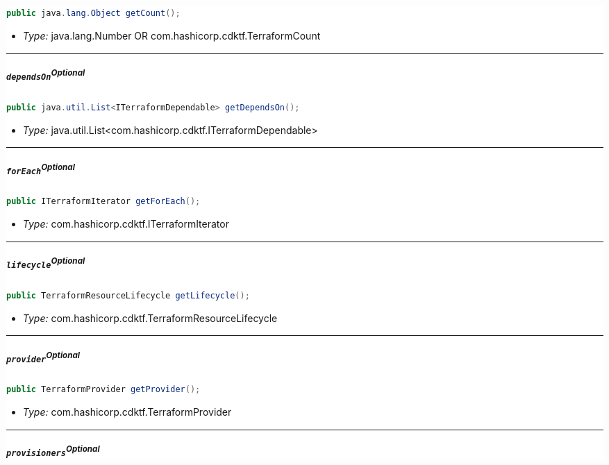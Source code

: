 ```java
public java.lang.Object getCount();
```

- *Type:* java.lang.Number OR com.hashicorp.cdktf.TerraformCount

---

##### `dependsOn`<sup>Optional</sup> <a name="dependsOn" id="@cdktf/provider-databricks.sqlGlobalConfig.SqlGlobalConfigConfig.property.dependsOn"></a>

```java
public java.util.List<ITerraformDependable> getDependsOn();
```

- *Type:* java.util.List<com.hashicorp.cdktf.ITerraformDependable>

---

##### `forEach`<sup>Optional</sup> <a name="forEach" id="@cdktf/provider-databricks.sqlGlobalConfig.SqlGlobalConfigConfig.property.forEach"></a>

```java
public ITerraformIterator getForEach();
```

- *Type:* com.hashicorp.cdktf.ITerraformIterator

---

##### `lifecycle`<sup>Optional</sup> <a name="lifecycle" id="@cdktf/provider-databricks.sqlGlobalConfig.SqlGlobalConfigConfig.property.lifecycle"></a>

```java
public TerraformResourceLifecycle getLifecycle();
```

- *Type:* com.hashicorp.cdktf.TerraformResourceLifecycle

---

##### `provider`<sup>Optional</sup> <a name="provider" id="@cdktf/provider-databricks.sqlGlobalConfig.SqlGlobalConfigConfig.property.provider"></a>

```java
public TerraformProvider getProvider();
```

- *Type:* com.hashicorp.cdktf.TerraformProvider

---

##### `provisioners`<sup>Optional</sup> <a name="provisioners" id="@cdktf/provider-databricks.sqlGlobalConfig.SqlGlobalConfigConfig.property.provisioners"></a>
